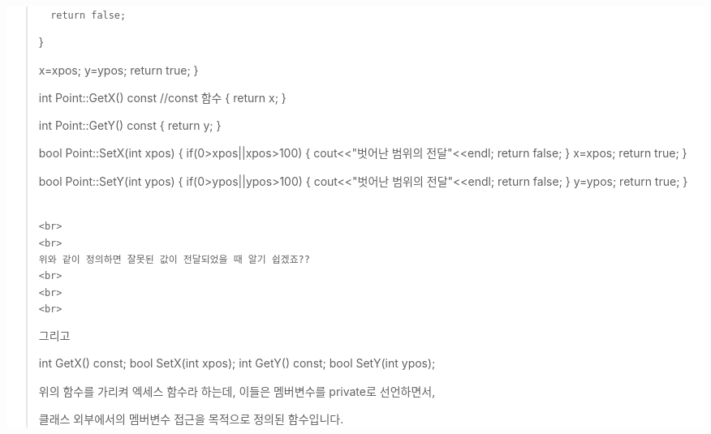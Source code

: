 >		return false;
>	}
>	
>	x=xpos;
>	y=ypos;
>	return true;
>}
>
>
>int Point::GetX() const //const 함수
>{
>	return x;
>}
>
>
>int Point::GetY() const
>{
>	return y;
>}
>
>
>bool Point::SetX(int xpos)
>{
>	if(0>xpos||xpos>100)
>	{
>		cout<<"벗어난 범위의 전달"<<endl;
>		return false;
>	}
>	x=xpos;
>	return true;
>}
>
>
>bool Point::SetY(int ypos)
>{
>	if(0>ypos||ypos>100)
>	{
>		cout<<"벗어난 범위의 전달"<<endl;
>		return false;
>	}
>	y=ypos;
>	return true;
>}
>```
>
><br>
><br>
>위와 같이 정의하면 잘못된 값이 전달되었을 때 알기 쉽겠죠??
><br>
><br>
><br>
>
>```
>그리고 
>
>int GetX() const;
>bool SetX(int xpos);
>int GetY() const;
>bool SetY(int ypos);
>
>위의 함수를 가리켜 엑세스 함수라 하는데, 이들은 멤버변수를 private로 선언하면서,
>
>클래스 외부에서의 멤버변수 접근을 목적으로 정의된 함수입니다.
>```